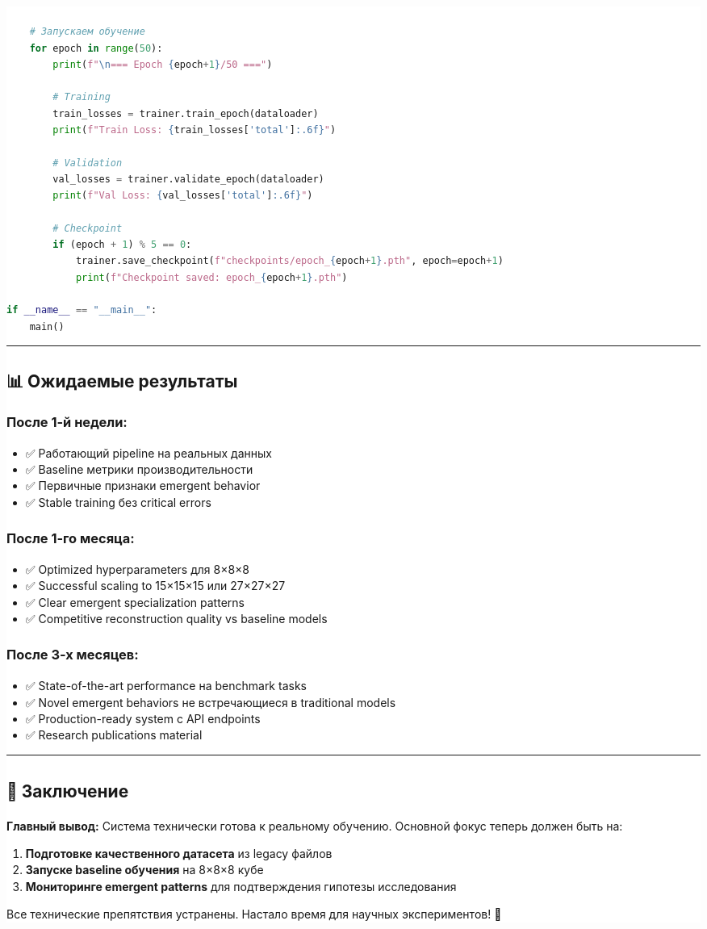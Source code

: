 ```python
    
    # Запускаем обучение
    for epoch in range(50):
        print(f"\n=== Epoch {epoch+1}/50 ===")
        
        # Training
        train_losses = trainer.train_epoch(dataloader)
        print(f"Train Loss: {train_losses['total']:.6f}")
        
        # Validation 
        val_losses = trainer.validate_epoch(dataloader)
        print(f"Val Loss: {val_losses['total']:.6f}")
        
        # Checkpoint
        if (epoch + 1) % 5 == 0:
            trainer.save_checkpoint(f"checkpoints/epoch_{epoch+1}.pth", epoch=epoch+1)
            print(f"Checkpoint saved: epoch_{epoch+1}.pth")

if __name__ == "__main__":
    main()
```

---

## 📊 Ожидаемые результаты

### После 1-й недели:
- ✅ Работающий pipeline на реальных данных
- ✅ Baseline метрики производительности  
- ✅ Первичные признаки emergent behavior
- ✅ Stable training без critical errors

### После 1-го месяца:
- ✅ Optimized hyperparameters для 8×8×8
- ✅ Successful scaling to 15×15×15 или 27×27×27
- ✅ Clear emergent specialization patterns
- ✅ Competitive reconstruction quality vs baseline models

### После 3-х месяцев:
- ✅ State-of-the-art performance на benchmark tasks
- ✅ Novel emergent behaviors не встречающиеся в traditional models
- ✅ Production-ready system с API endpoints
- ✅ Research publications material

---

## 🎯 Заключение

**Главный вывод:** Система технически готова к реальному обучению. Основной фокус теперь должен быть на:

1. **Подготовке качественного датасета** из legacy файлов
2. **Запуске baseline обучения** на 8×8×8 кубе
3. **Мониторинге emergent patterns** для подтверждения гипотезы исследования

Все технические препятствия устранены. Настало время для научных экспериментов! 🚀